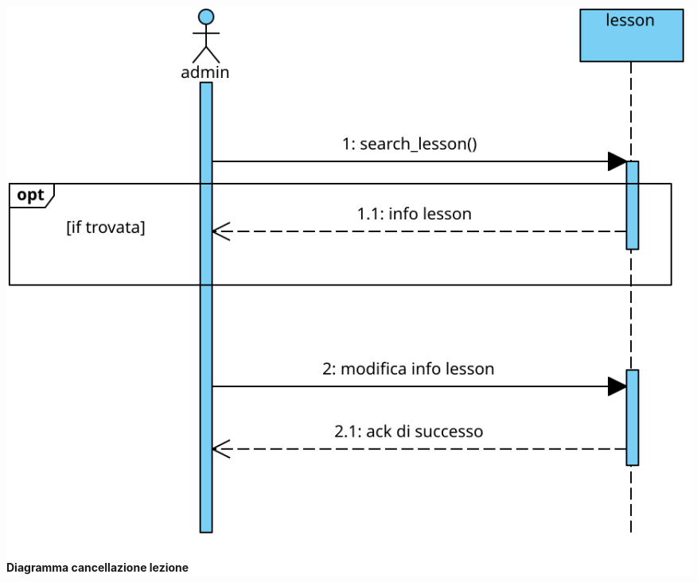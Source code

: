 ![Diagramma di sequenza dinamici](images/diagramma_sequenza/modifica_lezione.svg)

#### Diagramma cancellazione lezione
